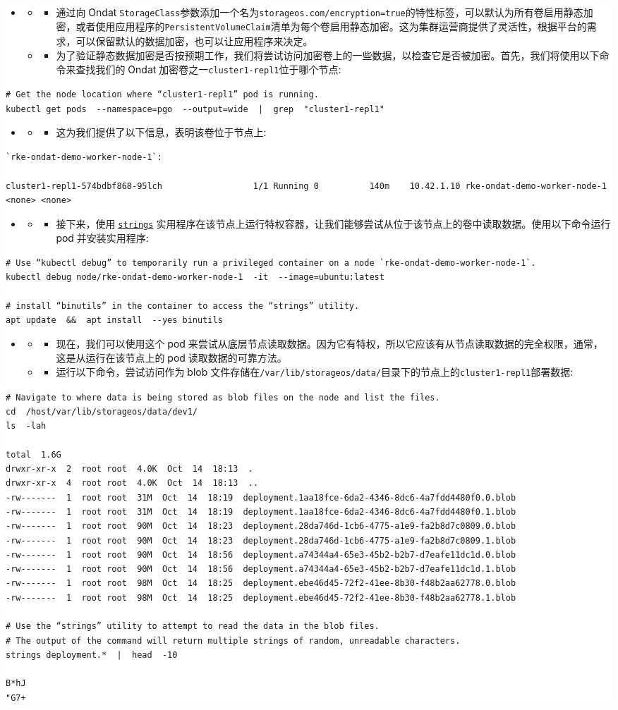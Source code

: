 *   *   *   通过向 Ondat `StorageClass`参数添加一个名为`storageos.com/encryption=true`的特性标签，可以默认为所有卷启用静态加密，或者使用应用程序的`PersistentVolumeClaim`清单为每个卷启用静态加密。这为集群运营商提供了灵活性，根据平台的需求，可以保留默认的数据加密，也可以让应用程序来决定。
    *   *   为了验证静态数据加密是否按预期工作，我们将尝试访问加密卷上的一些数据，以检查它是否被加密。首先，我们将使用以下命令来查找我们的 Ondat 加密卷之一`cluster1-repl1`位于哪个节点:

```
# Get the node location where “cluster1-repl1” pod is running.
kubectl get pods  --namespace=pgo  --output=wide  |  grep  "cluster1-repl1"

```

*   *   *   这为我们提供了以下信息，表明该卷位于节点上:

```
`rke-ondat-demo-worker-node-1`:

cluster1-repl1-574bdbf868-95lch                  1/1 Running 0          140m    10.42.1.10 rke-ondat-demo-worker-node-1 <none> <none>

```

*   *   *   接下来，使用 [`strings`](https://man7.org/linux/man-pages/man1/strings.1.html) 实用程序在该节点上运行特权容器，让我们能够尝试从位于该节点上的卷中读取数据。使用以下命令运行 pod 并安装实用程序:

```
# Use “kubectl debug” to temporarily run a privileged container on a node `rke-ondat-demo-worker-node-1`.
kubectl debug node/rke-ondat-demo-worker-node-1  -it  --image=ubuntu:latest

# install “binutils” in the container to access the “strings” utility.
apt update  &&  apt install  --yes binutils

```

*   *   *   现在，我们可以使用这个 pod 来尝试从底层节点读取数据。因为它有特权，所以它应该有从节点读取数据的完全权限，通常，这是从运行在该节点上的 pod 读取数据的可靠方法。
    *   *   运行以下命令，尝试访问作为 blob 文件存储在`/var/lib/storageos/data/`目录下的节点上的`cluster1-repl1`部署数据:

```
# Navigate to where data is being stored as blob files on the node and list the files.
cd  /host/var/lib/storageos/data/dev1/
ls  -lah

total  1.6G
drwxr-xr-x  2  root root  4.0K  Oct  14  18:13  .
drwxr-xr-x  4  root root  4.0K  Oct  14  18:13  ..
-rw-------  1  root root  31M  Oct  14  18:19  deployment.1aa18fce-6da2-4346-8dc6-4a7fdd4480f0.0.blob
-rw-------  1  root root  31M  Oct  14  18:19  deployment.1aa18fce-6da2-4346-8dc6-4a7fdd4480f0.1.blob
-rw-------  1  root root  90M  Oct  14  18:23  deployment.28da746d-1cb6-4775-a1e9-fa2b8d7c0809.0.blob
-rw-------  1  root root  90M  Oct  14  18:23  deployment.28da746d-1cb6-4775-a1e9-fa2b8d7c0809.1.blob
-rw-------  1  root root  90M  Oct  14  18:56  deployment.a74344a4-65e3-45b2-b2b7-d7eafe11dc1d.0.blob
-rw-------  1  root root  90M  Oct  14  18:56  deployment.a74344a4-65e3-45b2-b2b7-d7eafe11dc1d.1.blob
-rw-------  1  root root  98M  Oct  14  18:25  deployment.ebe46d45-72f2-41ee-8b30-f48b2aa62778.0.blob
-rw-------  1  root root  98M  Oct  14  18:25  deployment.ebe46d45-72f2-41ee-8b30-f48b2aa62778.1.blob

# Use the “strings” utility to attempt to read the data in the blob files.
# The output of the command will return multiple strings of random, unreadable characters.
strings deployment.*  |  head  -10

B*hJ
"G7+
```